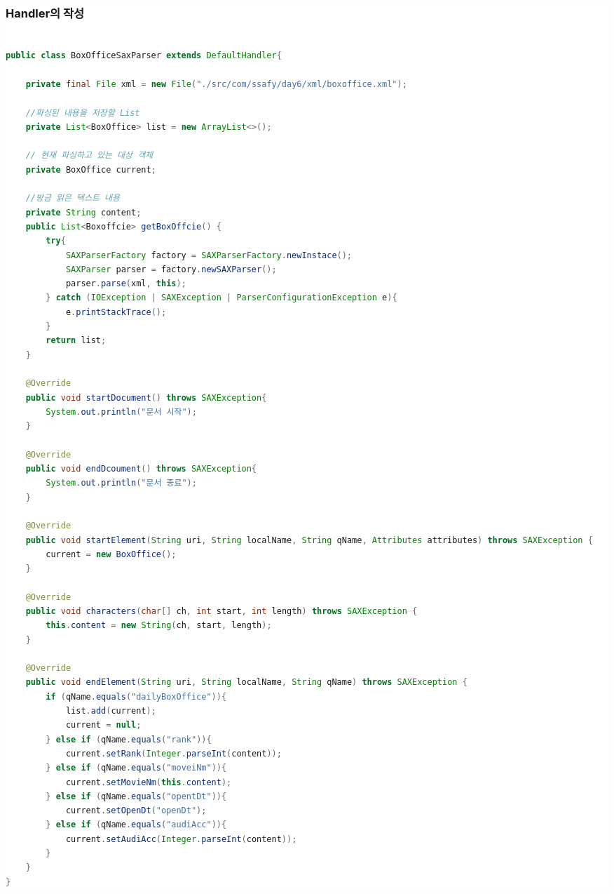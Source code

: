 ### Handler의 작성
```java

public class BoxOfficeSaxParser extends DefaultHandler{

    private final File xml = new File("./src/com/ssafy/day6/xml/boxoffice.xml");
    
    //파싱된 내용을 저장할 List
    private List<BoxOffice> list = new ArrayList<>();
    
    // 현재 파싱하고 있는 대상 객체
    private BoxOffice current;

    //방금 읽은 텍스트 내용
    private String content;
    public List<Boxoffcie> getBoxOffcie() {
        try{
            SAXParserFactory factory = SAXParserFactory.newInstace();
            SAXParser parser = factory.newSAXParser();
            parser.parse(xml, this);
        } catch (IOException | SAXException | ParserConfigurationException e){
            e.printStackTrace();
        }
        return list;
    }

    @Override
    public void startDocument() throws SAXException{
        System.out.println("문서 시작");
    }

    @Override
    public void endDcoument() throws SAXException{
        System.out.println("문서 종료");
    }

    @Override
    public void startElement(String uri, String localName, String qName, Attributes attributes) throws SAXException {
        current = new BoxOffice();
    }

    @Override
    public void characters(char[] ch, int start, int length) throws SAXException {
        this.content = new String(ch, start, length);
    }
    
    @Override
    public void endElement(String uri, String localName, String qName) throws SAXException {
        if (qName.equals("dailyBoxOffice")){
            list.add(current);
            current = null;
        } else if (qName.equals("rank")){
            current.setRank(Integer.parseInt(content));
        } else if (qName.equals("moveiNm")){
            current.setMovieNm(this.content);            
        } else if (qName.equals("opentDt")){
            current.setOpenDt("openDt");
        } else if (qName.equals("audiAcc")){
            current.setAudiAcc(Integer.parseInt(content));
        }
    }
}
```